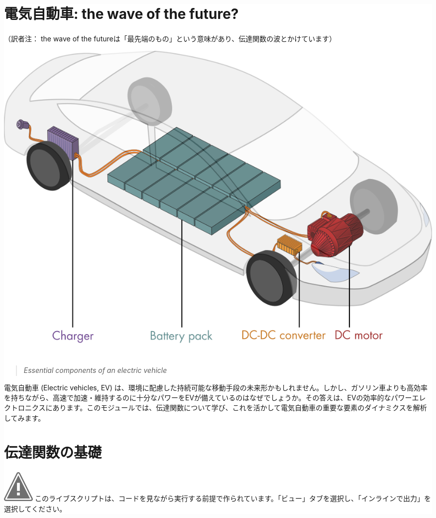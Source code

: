 # 電気自動車: the wave of the future?

（訳者注： the wave of the futureは「最先端のもの」という意味があり、伝達関数の波とかけています）

  

![image_0.png](Part1_TransferFunctionBasics_images/image_0.png)

> *Essential components of an electric vehicle*

電気自動車 (Electric vehicles, EV) は、環境に配慮した持続可能な移動手段の未来形かもしれません。しかし、ガソリン車よりも高効率を持ちながら、高速で加速・維持するのに十分なパワーをEVが備えているのはなぜでしょうか。その答えは、EVの効率的なパワーエレクトロニクスにあります。このモジュールでは、伝達関数について学び、これを活かして電気自動車の重要な要素のダイナミクスを解析してみます。

# 伝達関数の基礎

![image_1.png](Part1_TransferFunctionBasics_images/image_1.png) このライブスクリプトは、コードを見ながら実行する前提で作られています。「ビュー」タブを選択し、「インラインで出力」を選択してください。

